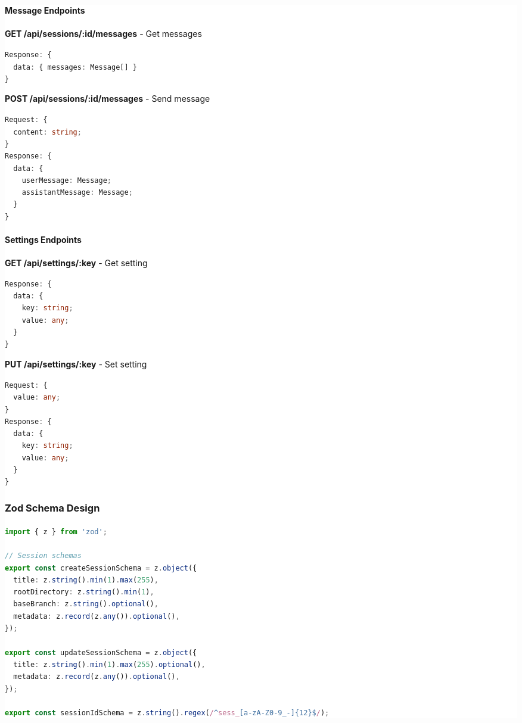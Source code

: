 #### Message Endpoints

**GET /api/sessions/:id/messages** - Get messages
```typescript
Response: {
  data: { messages: Message[] }
}
```

**POST /api/sessions/:id/messages** - Send message
```typescript
Request: {
  content: string;
}
Response: {
  data: {
    userMessage: Message;
    assistantMessage: Message;
  }
}
```

#### Settings Endpoints

**GET /api/settings/:key** - Get setting
```typescript
Response: {
  data: {
    key: string;
    value: any;
  }
}
```

**PUT /api/settings/:key** - Set setting
```typescript
Request: {
  value: any;
}
Response: {
  data: {
    key: string;
    value: any;
  }
}
```

### Zod Schema Design

```typescript
import { z } from 'zod';

// Session schemas
export const createSessionSchema = z.object({
  title: z.string().min(1).max(255),
  rootDirectory: z.string().min(1),
  baseBranch: z.string().optional(),
  metadata: z.record(z.any()).optional(),
});

export const updateSessionSchema = z.object({
  title: z.string().min(1).max(255).optional(),
  metadata: z.record(z.any()).optional(),
});

export const sessionIdSchema = z.string().regex(/^sess_[a-zA-Z0-9_-]{12}$/);

```